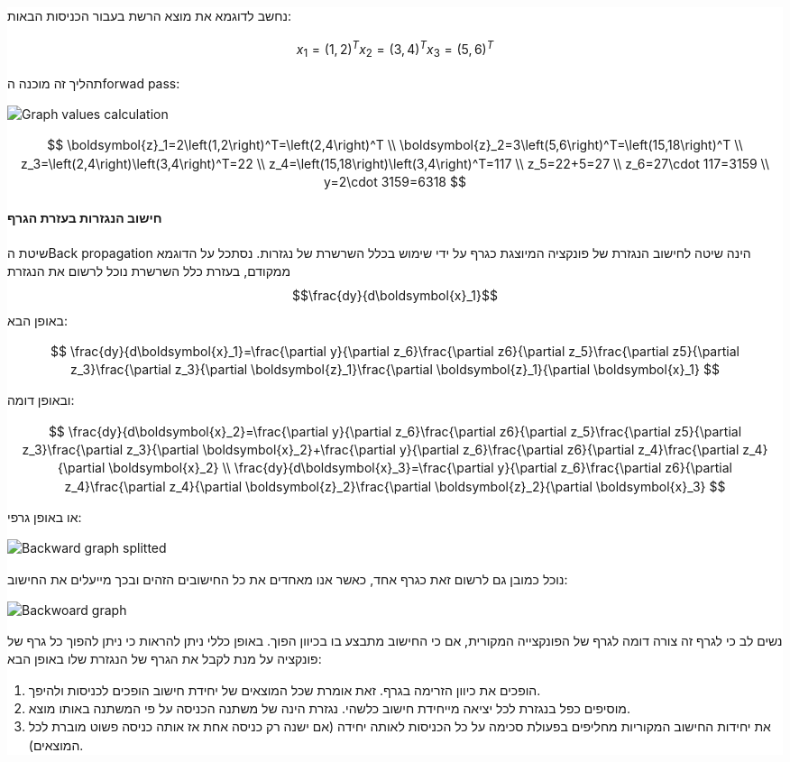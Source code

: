 נחשב לדוגמא את מוצא הרשת בעבור הכניסות הבאות:

$$
x_1 = \left(1,2\right)^T
x_2 = \left(3,4\right)^T
x_3 = \left(5,6\right)^T
$$

תהליך זה מוכנה הforwad pass:

![Graph values calculation](../../media/diagrams/networks/forward_calc.png)

$$
\boldsymbol{z}_1=2\left(1,2\right)^T=\left(2,4\right)^T \\
\boldsymbol{z}_2=3\left(5,6\right)^T=\left(15,18\right)^T \\
z_3=\left(2,4\right)\left(3,4\right)^T=22 \\
z_4=\left(15,18\right)\left(3,4\right)^T=117 \\
z_5=22+5=27 \\
z_6=27\cdot 117=3159 \\
y=2\cdot 3159=6318
$$

#### חישוב הנגזרות בעזרת הגרף

שיטת הBack propagation הינה שיטה לחישוב הנגזרת של פונקציה המיוצגת כגרף על ידי שימוש בכלל השרשרת של נגזרות. נסתכל על הדוגמא ממקודם, בעזרת כלל השרשרת נוכל לרשום את הנגזרת $$\frac{dy}{d\boldsymbol{x}_1}$$ באופן הבא:

$$
\frac{dy}{d\boldsymbol{x}_1}=\frac{\partial y}{\partial z_6}\frac{\partial z6}{\partial z_5}\frac{\partial z5}{\partial z_3}\frac{\partial z_3}{\partial \boldsymbol{z}_1}\frac{\partial \boldsymbol{z}_1}{\partial \boldsymbol{x}_1}
$$

ובאופן דומה:

$$
\frac{dy}{d\boldsymbol{x}_2}=\frac{\partial y}{\partial z_6}\frac{\partial z6}{\partial z_5}\frac{\partial z5}{\partial z_3}\frac{\partial z_3}{\partial \boldsymbol{x}_2}+\frac{\partial y}{\partial z_6}\frac{\partial z6}{\partial z_4}\frac{\partial z_4}{\partial \boldsymbol{x}_2} \\
\frac{dy}{d\boldsymbol{x}_3}=\frac{\partial y}{\partial z_6}\frac{\partial z6}{\partial z_4}\frac{\partial z_4}{\partial \boldsymbol{z}_2}\frac{\partial \boldsymbol{z}_2}{\partial \boldsymbol{x}_3}
$$

או באופן גרפי:

![Backward graph splitted](../../media/diagrams/networks/back_splitted.png)

נוכל כמובן גם לרשום זאת כגרף אחד, כאשר אנו מאחדים את כל החישובים הזהים ובכך מייעלים את החישוב:

![Backwoard graph](../../media/diagrams/networks/back.png)

נשים לב כי לגרף זה צורה דומה לגרף של הפונקצייה המקורית, אם כי החישוב מתבצע בו בכיוון הפוך. באופן כללי ניתן להראות כי ניתן להפוך כל גרף של פונקציה על מנת לקבל את הגרף של הנגזרת שלו באופן הבא:

1. הופכים את כיוון הזרימה בגרף. זאת אומרת שכל המוצאים של יחידת חישוב הופכים לכניסות ולהיפך.
2. מוסיפים כפל בנגזרת לכל יציאה מייחידת חישוב כלשהי. נגזרת הינה של משתנה הכניסה על פי המשתנה באותו מוצא.
3. את יחידות החישוב המקוריות מחליפים בפעולת סכימה על כל הכניסות לאותה יחידה (אם ישנה רק כניסה אחת אז אותה כניסה פשוט מוברת לכל המוצאים).
